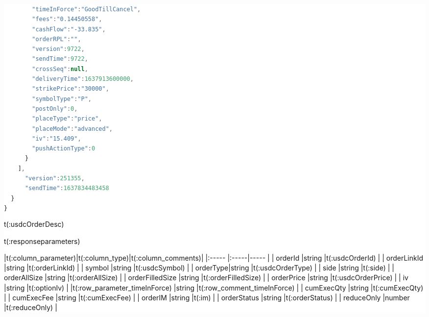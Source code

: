 ```javascript
        "timeInForce":"GoodTillCancel",
        "fees":"0.14450558",
        "cashFlow":"-33.835",
        "orderRPL":"",
        "version":9722,
        "sendTime":9722,
        "crossSeq":null,
        "deliveryTime":1637913600000,
        "strikePrice":"30000",
        "symbolType":"P",
        "postOnly":0,
        "placeType":"price",
        "placeMode":"advanced",
        "iv":"15.409",
        "pushActionType":0
      }
    ],
      "version":251355,
      "sendTime":1637834483458
  }
}

```

t(:usdcOrderDesc)

<p class="fake_header">t(:responseparameters)</p>
|t(:column_parameter)|t(:column_type)|t(:column_comments)|
|:----- |:-----|----- |
| orderId |string |t(:usdcOrderId) |
| orderLinkId |string |t(:orderLinkId) |
| symbol |string |t(:usdcSymbol) |
| orderType|string |t(:usdcOrderType) |
| side |string |t(:side) |
| orderAllSize |string |t(:orderAllSize) |
| orderFilledSize |string |t(:orderFilledSize) |
| orderPrice |string |t(:usdcOrderPrice) |
| iv |string |t(:optionIv) |
|t(:row_parameter_timeInForce) |string |t(:row_comment_timeInForce) |
| cumExecQty |string |t(:cumExecQty) |
| cumExecFee |string |t(:cumExecFee) |
| orderIM |string |t(:im) |
| orderStatus |string |t(:orderStatus) |
| reduceOnly |number |t(:reduceOnly) |
